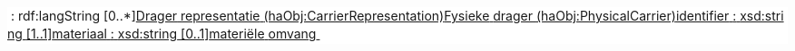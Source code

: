 <text fill="#000000" font-family="sans-serif" font-size="14" lengthAdjust="spacing" textLength="4" x="2329.57" y="1279.5889"> </text><text fill="#000000" font-family="sans-serif" font-size="14" lengthAdjust="spacing" textLength="5" x="2333.57" y="1279.5889">:</text><text fill="#000000" font-family="sans-serif" font-size="14" lengthAdjust="spacing" textLength="4" x="2338.57" y="1279.5889"> </text><text fill="#000000" font-family="sans-serif" font-size="14" font-style="italic" lengthAdjust="spacing" textLength="92" x="2342.57" y="1279.5889">rdf:langString</text><text fill="#000000" font-family="sans-serif" font-size="14" lengthAdjust="spacing" textLength="4" x="2434.57" y="1279.5889"> </text><text fill="#000000" font-family="sans-serif" font-size="14" lengthAdjust="spacing" textLength="34" x="2438.57" y="1279.5889">[0..*]</text></g></a><a href="#haObj%3ACarrierRepresentation" target="_top" title="#haObj%3ACarrierRepresentation" xlink:actuate="onRequest" xlink:href="#haObj%3ACarrierRepresentation" xlink:show="new" xlink:title="#haObj%3ACarrierRepresentation" xlink:type="simple"><g id="elem_haObj_CarrierRepresentation"><rect codeLine="33" fill="#F1F1F1" height="26.2969" id="haObj_CarrierRepresentation" rx="3.5" ry="3.5" style="stroke:#181818;stroke-width:0.5;" width="384" x="655.07" y="632.5"/><text fill="#000000" font-family="sans-serif" font-size="14" font-weight="bold" lengthAdjust="spacing" textLength="54" x="658.07" y="650.4951">Drager</text><text fill="#000000" font-family="sans-serif" font-size="14" font-weight="bold" lengthAdjust="spacing" textLength="5" x="712.07" y="650.4951"> </text><text fill="#000000" font-family="sans-serif" font-size="14" font-weight="bold" lengthAdjust="spacing" textLength="108" x="717.07" y="650.4951">representatie</text><text fill="#000000" font-family="sans-serif" font-size="14" lengthAdjust="spacing" textLength="4" x="825.07" y="650.4951"> </text><text fill="#000000" font-family="sans-serif" font-size="14" lengthAdjust="spacing" textLength="207" x="829.07" y="650.4951">(haObj:CarrierRepresentation)</text></g></a><a href="#haObj%3APhysicalCarrier" target="_top" title="#haObj%3APhysicalCarrier" xlink:actuate="onRequest" xlink:href="#haObj%3APhysicalCarrier" xlink:show="new" xlink:title="#haObj%3APhysicalCarrier" xlink:type="simple"><g id="elem_haObj_PhysicalCarrier"><rect codeLine="35" fill="#F1F1F1" height="115.7813" id="haObj_PhysicalCarrier" rx="3.5" ry="3.5" style="stroke:#181818;stroke-width:0.5;" width="283" x="3908.57" y="830"/><text fill="#000000" font-family="sans-serif" font-size="14" font-weight="bold" lengthAdjust="spacing" textLength="60" x="3911.57" y="847.9951">Fysieke</text><text fill="#000000" font-family="sans-serif" font-size="14" font-weight="bold" lengthAdjust="spacing" textLength="5" x="3971.57" y="847.9951"> </text><text fill="#000000" font-family="sans-serif" font-size="14" font-weight="bold" lengthAdjust="spacing" textLength="53" x="3976.57" y="847.9951">drager</text><text fill="#000000" font-family="sans-serif" font-size="14" lengthAdjust="spacing" textLength="4" x="4029.57" y="847.9951"> </text><text fill="#000000" font-family="sans-serif" font-size="14" lengthAdjust="spacing" textLength="155" x="4033.57" y="847.9951">(haObj:PhysicalCarrier)</text><line style="stroke:#181818;stroke-width:0.5;" x1="3909.57" x2="4190.57" y1="856.2969" y2="856.2969"/><text fill="#000000" font-family="sans-serif" font-size="14" lengthAdjust="spacing" textLength="59" x="3914.57" y="873.292">identifier</text><text fill="#000000" font-family="sans-serif" font-size="14" lengthAdjust="spacing" textLength="4" x="3973.57" y="873.292"> </text><text fill="#000000" font-family="sans-serif" font-size="14" lengthAdjust="spacing" textLength="5" x="3977.57" y="873.292">:</text><text fill="#000000" font-family="sans-serif" font-size="14" lengthAdjust="spacing" textLength="4" x="3982.57" y="873.292"> </text><text fill="#000000" font-family="sans-serif" font-size="14" font-style="italic" lengthAdjust="spacing" textLength="68" x="3986.57" y="873.292">xsd:string</text><text fill="#000000" font-family="sans-serif" font-size="14" lengthAdjust="spacing" textLength="4" x="4054.57" y="873.292"> </text><text fill="#000000" font-family="sans-serif" font-size="14" lengthAdjust="spacing" textLength="36" x="4058.57" y="873.292">[1..1]</text><text fill="#000000" font-family="sans-serif" font-size="14" lengthAdjust="spacing" textLength="62" x="3914.57" y="889.5889">materiaal</text><text fill="#000000" font-family="sans-serif" font-size="14" lengthAdjust="spacing" textLength="4" x="3976.57" y="889.5889"> </text><text fill="#000000" font-family="sans-serif" font-size="14" lengthAdjust="spacing" textLength="5" x="3980.57" y="889.5889">:</text><text fill="#000000" font-family="sans-serif" font-size="14" lengthAdjust="spacing" textLength="4" x="3985.57" y="889.5889"> </text><text fill="#000000" font-family="sans-serif" font-size="14" font-style="italic" lengthAdjust="spacing" textLength="68" x="3989.57" y="889.5889">xsd:string</text><text fill="#000000" font-family="sans-serif" font-size="14" lengthAdjust="spacing" textLength="4" x="4057.57" y="889.5889"> </text><text fill="#000000" font-family="sans-serif" font-size="14" lengthAdjust="spacing" textLength="36" x="4061.57" y="889.5889">[0..1]</text><text fill="#000000" font-family="sans-serif" font-size="14" lengthAdjust="spacing" textLength="64" x="3914.57" y="905.8857">materiële</text><text fill="#000000" font-family="sans-serif" font-size="14" lengthAdjust="spacing" textLength="4" x="3978.57" y="905.8857"> </text><text fill="#000000" font-family="sans-serif" font-size="14" lengthAdjust="spacing" textLength="55" x="3982.57" y="905.8857">omvang</text><text fill="#000000" font-family="sans-serif" font-size="14" lengthAdjust="spacing" textLength="4" x="4037.57" y="905.8857"> </text>